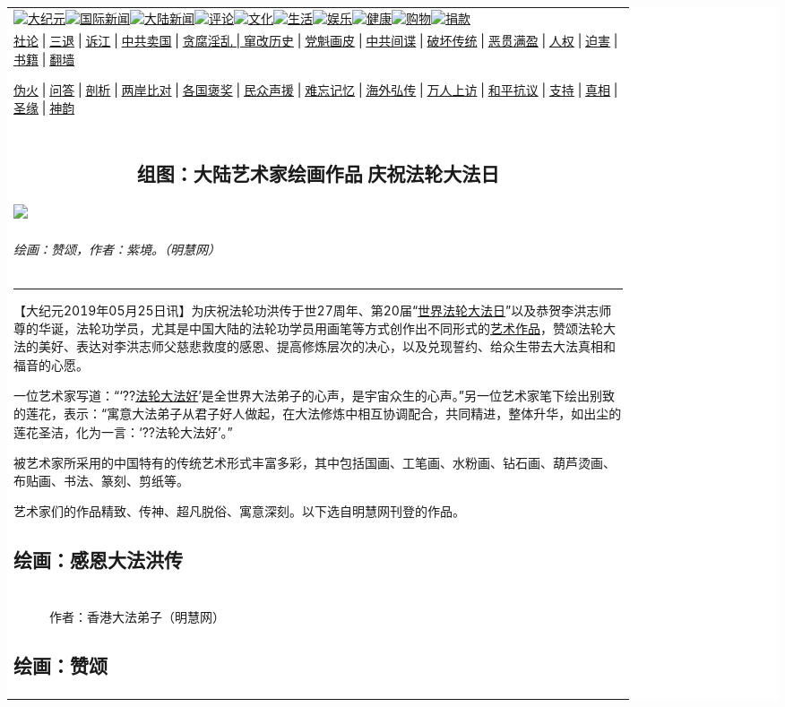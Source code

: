 <a name="1" id="1" target="_blank"></a><span id="1"></span>
<table border="0"><tr><td colspan="2" VALIGN=TOP><a href="https://github.com/asdfghy6/djy/blob/master/gb/nsc413.md#1"><img src="https://raw.githubusercontent.com/asdfghy6/1/master/t/djy/1.jpg" title="大纪元"></a><a href="https://github.com/asdfghy6/djy/blob/master/gb/n24hr.md#1"><img src="https://raw.githubusercontent.com/asdfghy6/1/master/t/djy/3.jpg" title="国际新闻"></a><a href="https://github.com/asdfghy6/djy/blob/master/gb/nsc413.md#1"><img src="https://raw.githubusercontent.com/asdfghy6/1/master/t/djy/4.jpg" title="大陆新闻"></a><a href="https://github.com/asdfghy6/djy/blob/master/gb/news392.md#1"><img src="https://raw.githubusercontent.com/asdfghy6/1/master/t/djy/5.jpg" title="评论"></a><a href="https://github.com/asdfghy6/djy/blob/master/gb/news2007.md#1"><img src="https://raw.githubusercontent.com/asdfghy6/1/master/t/djy/6.jpg" title="文化"></a><a href="https://github.com/asdfghy6/djy/blob/master/gb/news2008.md#1"><img src="https://raw.githubusercontent.com/asdfghy6/1/master/t/djy/7.jpg" title="生活"></a><a href="https://github.com/asdfghy6/djy/blob/master/gb/ncyule.md#1"><img src="https://raw.githubusercontent.com/asdfghy6/1/master/t/djy/8.jpg" title="娱乐"></a><a href="https://github.com/asdfghy6/djy/blob/master/gb/nsc1002.md#1"><img src="https://raw.githubusercontent.com/asdfghy6/1/master/t/djy/9.jpg" title="健康"><a href="https://www.youlucky.com"><img src="https://raw.githubusercontent.com/asdfghy6/1/master/t/djy/10.jpg" title="购物"></a><a href="https://www.supportepoch.org/donation?utm_medium=epochtimes&utm_source=referral&utm_campaign=donate_button_djyhomepage"><img src="https://raw.githubusercontent.com/asdfghy6/1/master/t/djy/12.jpg" title="捐款"></a></td></tr>
<tr><td colspan="2" VALIGN=TOP><a target="_blank" href="https://git.io/fjCRf">社论</a> | <a target="_blank" href="https://github.com/asdfghy6/djy/blob/master/gb/nf5657.md#1">三退</a> | <a target="_blank" href="https://github.com/asdfghy6/djy/blob/master/gb/nf6123.md#1">诉江</a> | <a target="_blank" href="https://github.com/asdfghy6/djy/blob/master/gb/nf1176117.md#1">中共卖国</a> | <a target="_blank" href="https://github.com/asdfghy6/djy/blob/master/gb/nf5773.md#1">贪腐淫乱 | <a target="_blank" href="https://github.com/asdfghy6/djy/blob/master/gb/nf1176115.md#1">窜改历史</a> | <a target="_blank" href="https://github.com/asdfghy6/djy/blob/master/gb/nf1176107.md#1">党魁画皮</a> | <a target="_blank" href="https://github.com/asdfghy6/djy/blob/master/gb/nf1320400.md#1">中共间谍</a> | <a target="_blank" href="https://github.com/asdfghy6/djy/blob/master/gb/nf1176114.md#1">破坏传统</a> | <a target="_blank" href="https://github.com/asdfghy6/djy/blob/master/gb/nf5287.md#1">恶贯满盈</a> | <a target="_blank" href="https://github.com/asdfghy6/djy/blob/master/gb/ncid278.md#1">人权</a> | <a target="_blank" href="https://github.com/asdfghy6/djy/blob/master/gb/nf1176111.md#1">迫害</a> | <a target="_blank" href="https://github.com/asdfghy6/djy/blob/master/gb/nf1235328.md#1">书籍</a> | <a target="_blank" href="https://github.com/asdfghy6/fq/blob/master/README.md?zsrh#1">翻墙</a></p><p><a target="_blank" href="https://github.com/asdfghy6/djy/blob/master/gb/nf5562.md#1">伪火</a> | <a target="_blank" href="https://github.com/asdfghy6/djy/blob/master/gb/nf4378.md#1">问答</a> | <a target="_blank" href="https://github.com/asdfghy6/djy/blob/master/gb/nf5792.md#1">剖析</a> | <a target="_blank" href="https://github.com/asdfghy6/djy/blob/master/gb/nf5735.md#1">两岸比对</a> | <a target="_blank" href="https://github.com/asdfghy6/djy/blob/master/gb/nf6119.md#1">各国褒奖</a> | <a target="_blank" href="https://github.com/asdfghy6/djy/blob/master/gb/nf6120.md#1">民众声援</a> | <a target="_blank" href="https://github.com/asdfghy6/djy/blob/master/gb/nf1188594.md#1">难忘记忆</a> | <a target="_blank" href="https://github.com/asdfghy6/djy/blob/master/gb/nf3180.md#1">海外弘传</a> | <a target="_blank" href="https://github.com/asdfghy6/djy/blob/master/gb/nf5410.md#1">万人上访</a> | <a target="_blank" href="https://github.com/asdfghy6/ntdtv/blob/master/gb/prog1530_1.md#1">和平抗议</a> | <a target="_blank" href="https://github.com/asdfghy6/djy/blob/master/gb/nf4386.md#1">支持</a> | <a target="_blank" href="https://github.com/asdfghy6/djy/blob/master/gb/nf4389.md#1">真相</a> | <a target="_blank" href="https://github.com/asdfghy6/djy/blob/master/gb/nf5790.md#1">圣缘</a> | <a target="_blank" href="https://github.com/asdfghy6/djy/blob/master/gb/nf4786.md#1">神韵</a></td></tr>
<tr><td VALIGN=TOP width="626"><h2 align=center>组图：大陆艺术家绘画作品 庆祝法轮大法日</h2>
<img src="http://i.epochtimes.com/assets/uploads/2019/05/2019-5-7-1904030223871p0_01__fahui__-600x310-1-600x310.jpg" />
<h6>绘画：赞颂，作者：紫境。（明慧网）
</h6>
<hr>
<p>【大纪元2019年05月25日讯】为庆祝法轮功洪传于世27周年、第20届“<a href="https://github.com/asdfghy6/djy/blob/master/gb/tag/%E4%B8%96%E7%95%8C%E6%B3%95%E8%BD%AE%E5%A4%A7%E6%B3%95%E6%97%A5.md">世界法轮大法日</a>”以及恭贺李洪志师尊的华诞，法轮功学员，尤其是中国大陆的法轮功学员用画笔等方式创作出不同形式的<a href="https://github.com/asdfghy6/djy/blob/master/gb/tag/%E8%89%BA%E6%9C%AF%E4%BD%9C%E5%93%81.md">艺术作品</a>，赞颂法轮大法的美好、表达对李洪志师父慈悲救度的感恩、提高修炼层次的决心，以及兑现誓约、给众生带去大法真相和福音的心愿。</p>
<p>一位艺术家写道：“‘??<a href="https://github.com/asdfghy6/djy/blob/master/gb/tag/%E6%B3%95%E8%BD%AE%E5%A4%A7%E6%B3%95%E5%A5%BD.md">法轮大法好</a>’是全世界大法弟子的心声，是宇宙众生的心声。”另一位艺术家笔下绘出别致的莲花，表示：“寓意大法弟子从君子好人做起，在大法修炼中相互协调配合，共同精进，整体升华，如出尘的莲花圣洁，化为一言：‘??法轮大法好’。”</p>
<p>被艺术家所采用的中国特有的传统艺术形式丰富多彩，其中包括国画、工笔画、水粉画、钻石画、葫芦烫画、布贴画、书法、篆刻、剪纸等。</p>
<p>艺术家们的作品精致、传神、超凡脱俗、寓意深刻。以下选自明慧网刊登的作品。</p>
<h2>绘画：感恩大法洪传</h2>
<figure id="attachment_11279710" style="width: 600px" class="wp-caption aligncenter"><a href="http://i.epochtimes.com/assets/uploads/2019/05/2019-4-21-1904130533597p0_01__otherfiles__-e1558797438151.jpg"><img class="wp-image-11279710 size-large" src="http://i.epochtimes.com/assets/uploads/2019/05/2019-4-21-1904130533597p0_01__otherfiles__-600x485.jpg" alt="" width="600" b="485" /></a><figcaption class="wp-caption-text">作者：香港大法弟子（明慧网）</figcaption></figure>
<h2>绘画：赞颂</h2>
